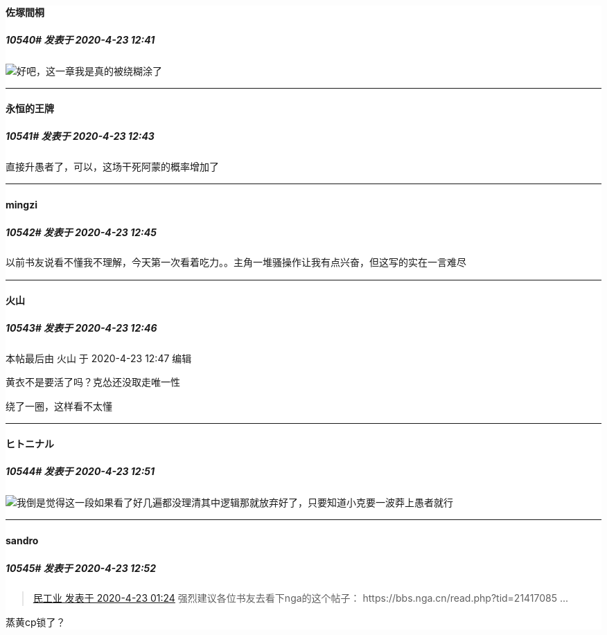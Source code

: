 ####  佐塚間桐  
##### 10540#       发表于 2020-4-23 12:41


<img src="https://static.saraba1st.com/image/smiley/face2017/066.png" referrerpolicy="no-referrer">好吧，这一章我是真的被绕糊涂了


-----

####  永恒的王牌  
##### 10541#       发表于 2020-4-23 12:43


直接升愚者了，可以，这场干死阿蒙的概率增加了


-----

####  mingzi  
##### 10542#       发表于 2020-4-23 12:45


以前书友说看不懂我不理解，今天第一次看着吃力。。主角一堆骚操作让我有点兴奋，但这写的实在一言难尽


-----

####  火山  
##### 10543#       发表于 2020-4-23 12:46


 本帖最后由 火山 于 2020-4-23 12:47 编辑 

黄衣不是要活了吗？克怂还没取走唯一性

绕了一圈，这样看不太懂


-----

####  ヒトニナル  
##### 10544#       发表于 2020-4-23 12:51


<img src="https://static.saraba1st.com/image/smiley/face2017/067.png" referrerpolicy="no-referrer">我倒是觉得这一段如果看了好几遍都没理清其中逻辑那就放弃好了，只要知道小克要一波莽上愚者就行


-----

####  sandro  
##### 10545#       发表于 2020-4-23 12:52


<blockquote><a href="httphttps://bbs.saraba1st.com/2b/forum.php?mod=redirect&amp;goto=findpost&amp;pid=47170736&amp;ptid=1860016" target="_blank">民工业 发表于 2020-4-23 01:24</a>
强烈建议各位书友去看下nga的这个帖子：
https://bbs.nga.cn/read.php?tid=21417085
 ...</blockquote>
蒸黄cp锁了？
